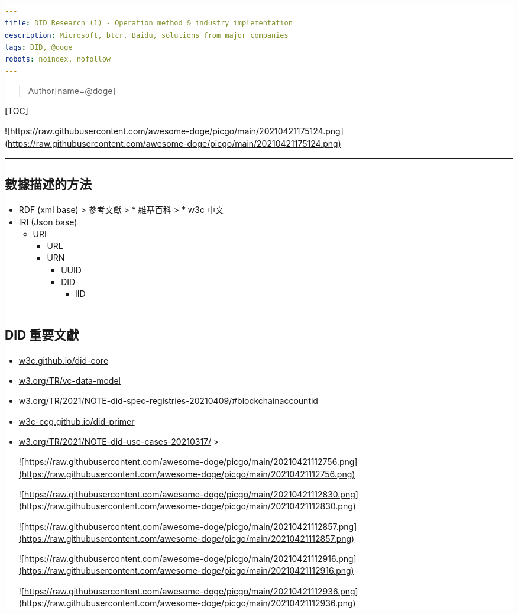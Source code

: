 ```yaml
---
title: DID Research (1) - Operation method & industry implementation
description: Microsoft, btcr, Baidu, solutions from major companies
tags: DID, @doge 
robots: noindex, nofollow
---
```


> Author[name=@doge]



[TOC]

![https://raw.githubusercontent.com/awesome-doge/picgo/main/20210421175124.png](https://raw.githubusercontent.com/awesome-doge/picgo/main/20210421175124.png)

---

## 數據描述的方法

- RDF (xml base) > 參考文獻 > * [維基百科](https://zh.wikipedia.org/wiki/%E8%B3%87%E6%BA%90%E6%8F%8F%E8%BF%B0%E6%A1%86%E6%9E%B6) > * [w3c 中文](http://zh.transwiki.org/cn/rdfprimer.htm)
- IRI (Json base)
    - URI
        - URL
        - URN
            - UUID
            - DID
                - IID

---

## DID 重要文獻

- [w3c.github.io/did-core](https://w3c.github.io/did-core/)
- [w3.org/TR/vc-data-model](https://www.w3.org/TR/vc-data-model/)
- [w3.org/TR/2021/NOTE-did-spec-registries-20210409/#blockchainaccountid](https://www.w3.org/TR/2021/NOTE-did-spec-registries-20210409/#blockchainaccountid)
- [w3c-ccg.github.io/did-primer](https://w3c-ccg.github.io/did-primer/)
- [w3.org/TR/2021/NOTE-did-use-cases-20210317/](https://www.w3.org/TR/2021/NOTE-did-use-cases-20210317/) >

    ![https://raw.githubusercontent.com/awesome-doge/picgo/main/20210421112756.png](https://raw.githubusercontent.com/awesome-doge/picgo/main/20210421112756.png)

    ![https://raw.githubusercontent.com/awesome-doge/picgo/main/20210421112830.png](https://raw.githubusercontent.com/awesome-doge/picgo/main/20210421112830.png)

    ![https://raw.githubusercontent.com/awesome-doge/picgo/main/20210421112857.png](https://raw.githubusercontent.com/awesome-doge/picgo/main/20210421112857.png)

    ![https://raw.githubusercontent.com/awesome-doge/picgo/main/20210421112916.png](https://raw.githubusercontent.com/awesome-doge/picgo/main/20210421112916.png)

    ![https://raw.githubusercontent.com/awesome-doge/picgo/main/20210421112936.png](https://raw.githubusercontent.com/awesome-doge/picgo/main/20210421112936.png)
